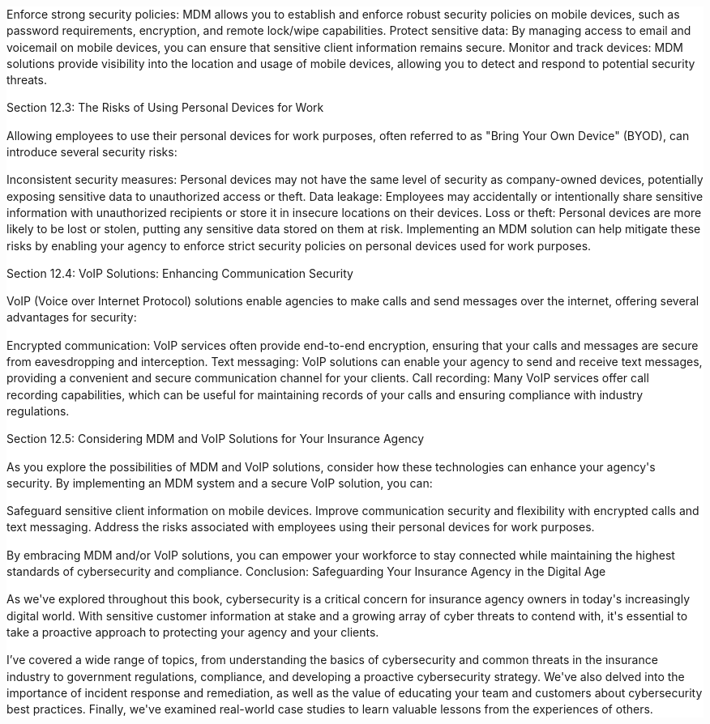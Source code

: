 Enforce strong security policies: MDM allows you to establish and enforce robust security policies on mobile devices, such as password requirements, encryption, and remote lock/wipe capabilities.
Protect sensitive data: By managing access to email and voicemail on mobile devices, you can ensure that sensitive client information remains secure.
Monitor and track devices: MDM solutions provide visibility into the location and usage of mobile devices, allowing you to detect and respond to potential security threats.

Section 12.3: The Risks of Using Personal Devices for Work

Allowing employees to use their personal devices for work purposes, often referred to as "Bring Your Own Device" (BYOD), can introduce several security risks:

Inconsistent security measures: Personal devices may not have the same level of security as company-owned devices, potentially exposing sensitive data to unauthorized access or theft.
Data leakage: Employees may accidentally or intentionally share sensitive information with unauthorized recipients or store it in insecure locations on their devices.
Loss or theft: Personal devices are more likely to be lost or stolen, putting any sensitive data stored on them at risk.
Implementing an MDM solution can help mitigate these risks by enabling your agency to enforce strict security policies on personal devices used for work purposes.

Section 12.4: VoIP Solutions: Enhancing Communication Security

VoIP (Voice over Internet Protocol) solutions enable agencies to make calls and send messages over the internet, offering several advantages for security:

Encrypted communication: VoIP services often provide end-to-end encryption, ensuring that your calls and messages are secure from eavesdropping and interception.
Text messaging: VoIP solutions can enable your agency to send and receive text messages, providing a convenient and secure communication channel for your clients.
Call recording: Many VoIP services offer call recording capabilities, which can be useful for maintaining records of your calls and ensuring compliance with industry regulations.

Section 12.5: Considering MDM and VoIP Solutions for Your Insurance Agency

As you explore the possibilities of MDM and VoIP solutions, consider how these technologies can enhance your agency's security. By implementing an MDM system and a secure VoIP solution, you can:

Safeguard sensitive client information on mobile devices.
Improve communication security and flexibility with encrypted calls and text messaging.
Address the risks associated with employees using their personal devices for work purposes.

By embracing MDM and/or VoIP solutions, you can empower your workforce to stay connected while maintaining the highest standards of cybersecurity and compliance.
Conclusion: Safeguarding Your Insurance Agency in the Digital Age

As we've explored throughout this book, cybersecurity is a critical concern for insurance agency owners in today's increasingly digital world. With sensitive customer information at stake and a growing array of cyber threats to contend with, it's essential to take a proactive approach to protecting your agency and your clients.

I’ve covered a wide range of topics, from understanding the basics of cybersecurity and common threats in the insurance industry to government regulations, compliance, and developing a proactive cybersecurity strategy. We've also delved into the importance of incident response and remediation, as well as the value of educating your team and customers about cybersecurity best practices. Finally, we've examined real-world case studies to learn valuable lessons from the experiences of others.
